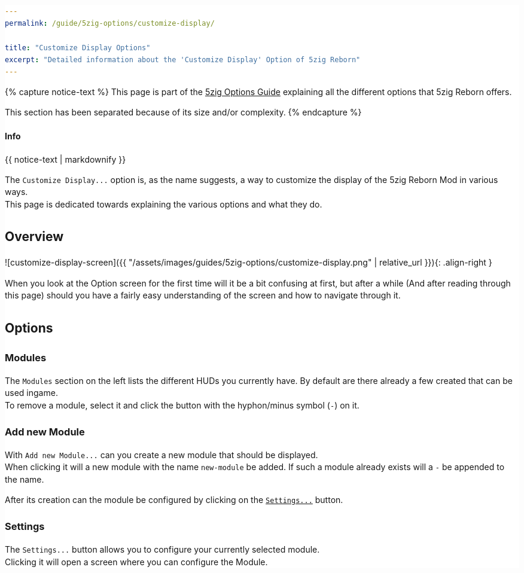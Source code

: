 ```yaml
---
permalink: /guide/5zig-options/customize-display/

title: "Customize Display Options"
excerpt: "Detailed information about the 'Customize Display' Option of 5zig Reborn"
---
```


{% capture notice-text %}
This page is part of the [5zig Options Guide](/guide/5zig-options) explaining all the different options that 5zig Reborn offers.

This section has been separated because of its size and/or complexity.
{% endcapture %}

<div class="notice--info">
  <h4 class="no_toc"><i class="fas fa-info-circle"></i> Info</h4>
  {{ notice-text | markdownify }}
</div>

The `Customize Display...` option is, as the name suggests, a way to customize the display of the 5zig Reborn Mod in various ways.  
This page is dedicated towards explaining the various options and what they do.

## Overview
![customize-display-screen]({{ "/assets/images/guides/5zig-options/customize-display.png" | relative_url }}){: .align-right }

When you look at the Option screen for the first time will it be a bit confusing at first, but after a while (And after reading through this page) should you have a fairly easy understanding of the screen and how to navigate through it.

## Options

### Modules
The `Modules` section on the left lists the different HUDs you currently have. By default are there already a few created that can be used ingame.  
To remove a module, select it and click the button with the hyphon/minus symbol (`-`) on it.

### Add new Module
With `Add new Module...` can you create a new module that should be displayed.  
When clicking it will a new module with the name `new-module` be added. If such a module already exists will a `-` be appended to the name.

After its creation can the module be configured by clicking on the [`Settings...`](#settings) button.

### Settings
The `Settings...` button allows you to configure your currently selected module.  
Clicking it will open a screen where you can configure the Module.
